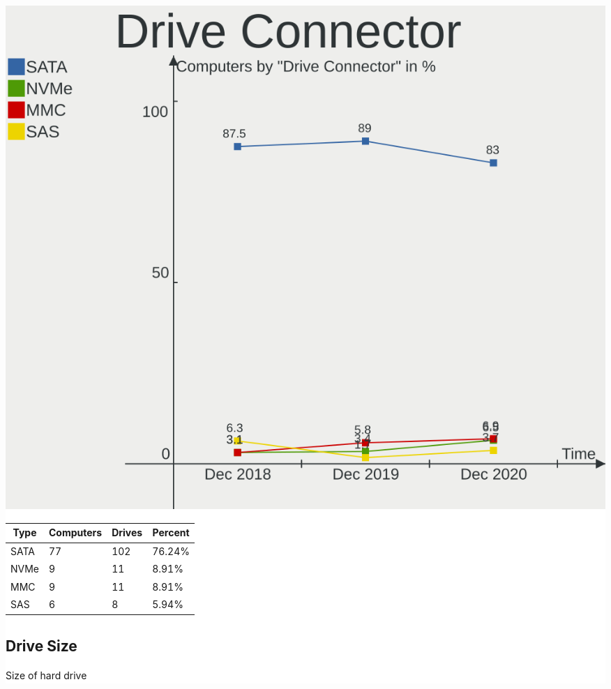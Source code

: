 ![Drive Connector](./All/images/line_chart/drive_bus.svg)

| Type | Computers | Drives | Percent |
|------|-----------|--------|---------|
| SATA | 77        | 102    | 76.24%  |
| NVMe | 9         | 11     | 8.91%   |
| MMC  | 9         | 11     | 8.91%   |
| SAS  | 6         | 8      | 5.94%   |

Drive Size
----------

Size of hard drive
